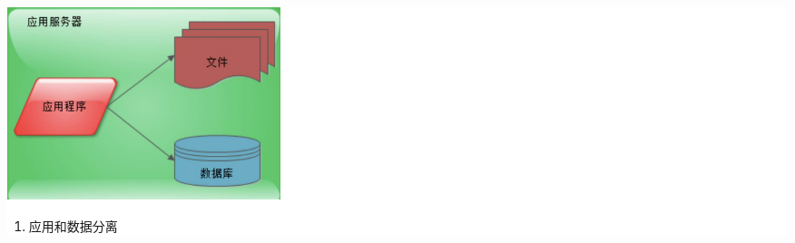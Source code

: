 <img src="./res/stage0.jpg" alt="internet-arch-stage0" width="35%" />
</div>

1. 应用和数据分离

<div align=center>